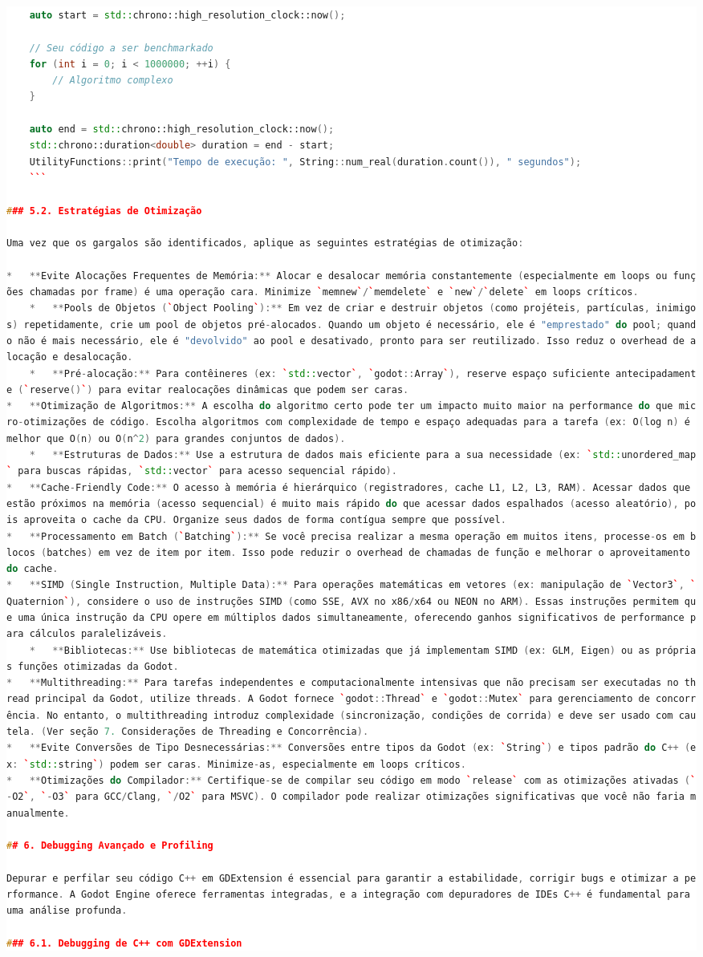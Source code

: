 ```cpp
    auto start = std::chrono::high_resolution_clock::now();

    // Seu código a ser benchmarkado
    for (int i = 0; i < 1000000; ++i) {
        // Algoritmo complexo
    }

    auto end = std::chrono::high_resolution_clock::now();
    std::chrono::duration<double> duration = end - start;
    UtilityFunctions::print("Tempo de execução: ", String::num_real(duration.count()), " segundos");
    ```

### 5.2. Estratégias de Otimização

Uma vez que os gargalos são identificados, aplique as seguintes estratégias de otimização:

*   **Evite Alocações Frequentes de Memória:** Alocar e desalocar memória constantemente (especialmente em loops ou funções chamadas por frame) é uma operação cara. Minimize `memnew`/`memdelete` e `new`/`delete` em loops críticos.
    *   **Pools de Objetos (`Object Pooling`):** Em vez de criar e destruir objetos (como projéteis, partículas, inimigos) repetidamente, crie um pool de objetos pré-alocados. Quando um objeto é necessário, ele é "emprestado" do pool; quando não é mais necessário, ele é "devolvido" ao pool e desativado, pronto para ser reutilizado. Isso reduz o overhead de alocação e desalocação.
    *   **Pré-alocação:** Para contêineres (ex: `std::vector`, `godot::Array`), reserve espaço suficiente antecipadamente (`reserve()`) para evitar realocações dinâmicas que podem ser caras.
*   **Otimização de Algoritmos:** A escolha do algoritmo certo pode ter um impacto muito maior na performance do que micro-otimizações de código. Escolha algoritmos com complexidade de tempo e espaço adequadas para a tarefa (ex: O(log n) é melhor que O(n) ou O(n^2) para grandes conjuntos de dados).
    *   **Estruturas de Dados:** Use a estrutura de dados mais eficiente para a sua necessidade (ex: `std::unordered_map` para buscas rápidas, `std::vector` para acesso sequencial rápido).
*   **Cache-Friendly Code:** O acesso à memória é hierárquico (registradores, cache L1, L2, L3, RAM). Acessar dados que estão próximos na memória (acesso sequencial) é muito mais rápido do que acessar dados espalhados (acesso aleatório), pois aproveita o cache da CPU. Organize seus dados de forma contígua sempre que possível.
*   **Processamento em Batch (`Batching`):** Se você precisa realizar a mesma operação em muitos itens, processe-os em blocos (batches) em vez de item por item. Isso pode reduzir o overhead de chamadas de função e melhorar o aproveitamento do cache.
*   **SIMD (Single Instruction, Multiple Data):** Para operações matemáticas em vetores (ex: manipulação de `Vector3`, `Quaternion`), considere o uso de instruções SIMD (como SSE, AVX no x86/x64 ou NEON no ARM). Essas instruções permitem que uma única instrução da CPU opere em múltiplos dados simultaneamente, oferecendo ganhos significativos de performance para cálculos paralelizáveis.
    *   **Bibliotecas:** Use bibliotecas de matemática otimizadas que já implementam SIMD (ex: GLM, Eigen) ou as próprias funções otimizadas da Godot.
*   **Multithreading:** Para tarefas independentes e computacionalmente intensivas que não precisam ser executadas no thread principal da Godot, utilize threads. A Godot fornece `godot::Thread` e `godot::Mutex` para gerenciamento de concorrência. No entanto, o multithreading introduz complexidade (sincronização, condições de corrida) e deve ser usado com cautela. (Ver seção 7. Considerações de Threading e Concorrência).
*   **Evite Conversões de Tipo Desnecessárias:** Conversões entre tipos da Godot (ex: `String`) e tipos padrão do C++ (ex: `std::string`) podem ser caras. Minimize-as, especialmente em loops críticos.
*   **Otimizações do Compilador:** Certifique-se de compilar seu código em modo `release` com as otimizações ativadas (`-O2`, `-O3` para GCC/Clang, `/O2` para MSVC). O compilador pode realizar otimizações significativas que você não faria manualmente.

## 6. Debugging Avançado e Profiling

Depurar e perfilar seu código C++ em GDExtension é essencial para garantir a estabilidade, corrigir bugs e otimizar a performance. A Godot Engine oferece ferramentas integradas, e a integração com depuradores de IDEs C++ é fundamental para uma análise profunda.

### 6.1. Debugging de C++ com GDExtension
```